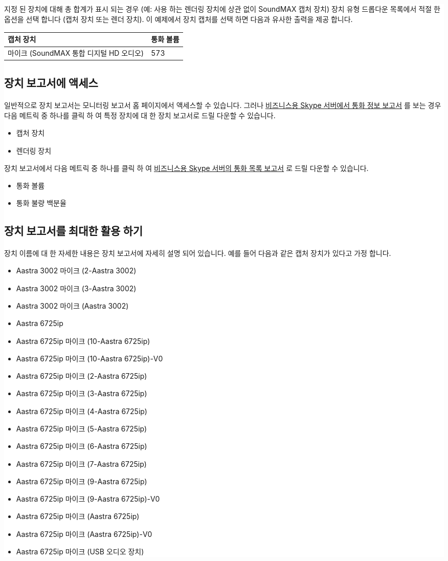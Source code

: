 지정 된 장치에 대해 총 합계가 표시 되는 경우 (예: 사용 하는 렌더링 장치에 상관 없이 SoundMAX 캡처 장치) 장치 유형 드롭다운 목록에서 적절 한 옵션을 선택 합니다 (캡처 장치 또는 렌더 장치). 이 예제에서 장치 캡처를 선택 하면 다음과 유사한 출력을 제공 합니다.
  
|**캡처 장치**|**통화 볼륨**|
|:-----|:-----|
|마이크 (SoundMAX 통합 디지털 HD 오디오)  <br/> |573  <br/> |
   
## <a name="accessing-the-device-report"></a>장치 보고서에 액세스

일반적으로 장치 보고서는 모니터링 보고서 홈 페이지에서 액세스할 수 있습니다. 그러나 [비즈니스용 Skype 서버에서 통화 정보 보고서](call-detail-report.md) 를 보는 경우 다음 메트릭 중 하나를 클릭 하 여 특정 장치에 대 한 장치 보고서로 드릴 다운할 수 있습니다.
  
- 캡처 장치
    
- 렌더링 장치
    
장치 보고서에서 다음 메트릭 중 하나를 클릭 하 여 [비즈니스용 Skype 서버의 통화 목록 보고서](call-list-report-0.md) 로 드릴 다운할 수 있습니다.
  
- 통화 볼륨
    
- 통화 불량 백분율
    
## <a name="making-the-best-use-of-the-device-report"></a>장치 보고서를 최대한 활용 하기

장치 이름에 대 한 자세한 내용은 장치 보고서에 자세히 설명 되어 있습니다. 예를 들어 다음과 같은 캡처 장치가 있다고 가정 합니다.
  
- Aastra 3002 마이크 (2-Aastra 3002)
    
- Aastra 3002 마이크 (3-Aastra 3002)
    
- Aastra 3002 마이크 (Aastra 3002)
    
- Aastra 6725ip
    
- Aastra 6725ip 마이크 (10-Aastra 6725ip)
    
- Aastra 6725ip 마이크 (10-Aastra 6725ip)-V0
    
- Aastra 6725ip 마이크 (2-Aastra 6725ip)
    
- Aastra 6725ip 마이크 (3-Aastra 6725ip)
    
- Aastra 6725ip 마이크 (4-Aastra 6725ip)
    
- Aastra 6725ip 마이크 (5-Aastra 6725ip)
    
- Aastra 6725ip 마이크 (6-Aastra 6725ip)
    
- Aastra 6725ip 마이크 (7-Aastra 6725ip)
    
- Aastra 6725ip 마이크 (9-Aastra 6725ip)
    
- Aastra 6725ip 마이크 (9-Aastra 6725ip)-V0
    
- Aastra 6725ip 마이크 (Aastra 6725ip)
    
- Aastra 6725ip 마이크 (Aastra 6725ip)-V0
    
- Aastra 6725ip 마이크 (USB 오디오 장치)
    